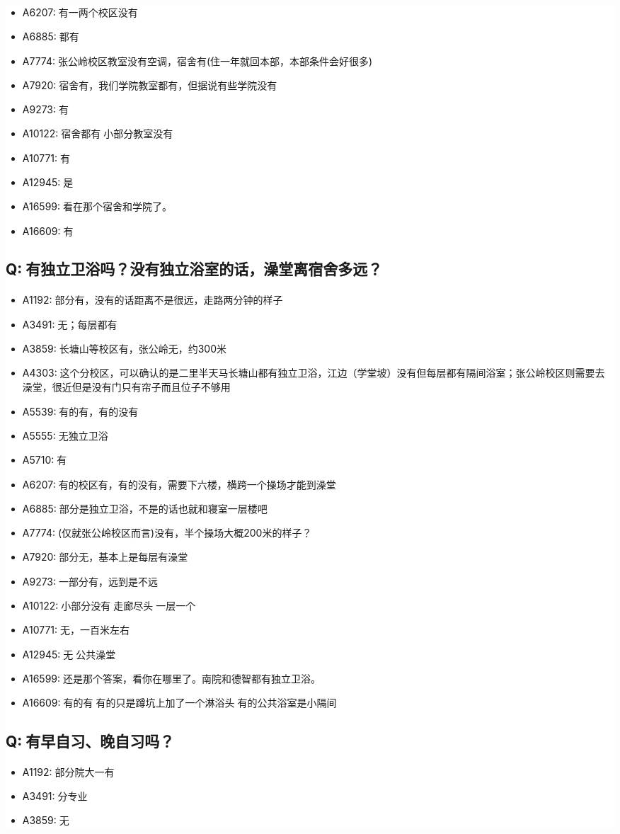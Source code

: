 - A6207: 有一两个校区没有

- A6885: 都有

- A7774: 张公岭校区教室没有空调，宿舍有(住一年就回本部，本部条件会好很多)

- A7920: 宿舍有，我们学院教室都有，但据说有些学院没有

- A9273: 有

- A10122: 宿舍都有 小部分教室没有

- A10771: 有

- A12945: 是

- A16599: 看在那个宿舍和学院了。

- A16609: 有

## Q: 有独立卫浴吗？没有独立浴室的话，澡堂离宿舍多远？

- A1192: 部分有，没有的话距离不是很远，走路两分钟的样子

- A3491: 无；每层都有

- A3859: 长塘山等校区有，张公岭无，约300米

- A4303: 这个分校区，可以确认的是二里半天马长塘山都有独立卫浴，江边（学堂坡）没有但每层都有隔间浴室；张公岭校区则需要去澡堂，很近但是没有门只有帘子而且位子不够用

- A5539: 有的有，有的没有

- A5555: 无独立卫浴

- A5710: 有

- A6207: 有的校区有，有的没有，需要下六楼，横跨一个操场才能到澡堂

- A6885: 部分是独立卫浴，不是的话也就和寝室一层楼吧

- A7774: (仅就张公岭校区而言)没有，半个操场大概200米的样子？

- A7920: 部分无，基本上是每层有澡堂

- A9273: 一部分有，远到是不远

- A10122: 小部分没有 走廊尽头 一层一个

- A10771: 无，一百米左右

- A12945: 无 公共澡堂

- A16599: 还是那个答案，看你在哪里了。南院和德智都有独立卫浴。

- A16609: 有的有   有的只是蹲坑上加了一个淋浴头   有的公共浴室是小隔间

## Q: 有早自习、晚自习吗？

- A1192: 部分院大一有

- A3491: 分专业

- A3859: 无
